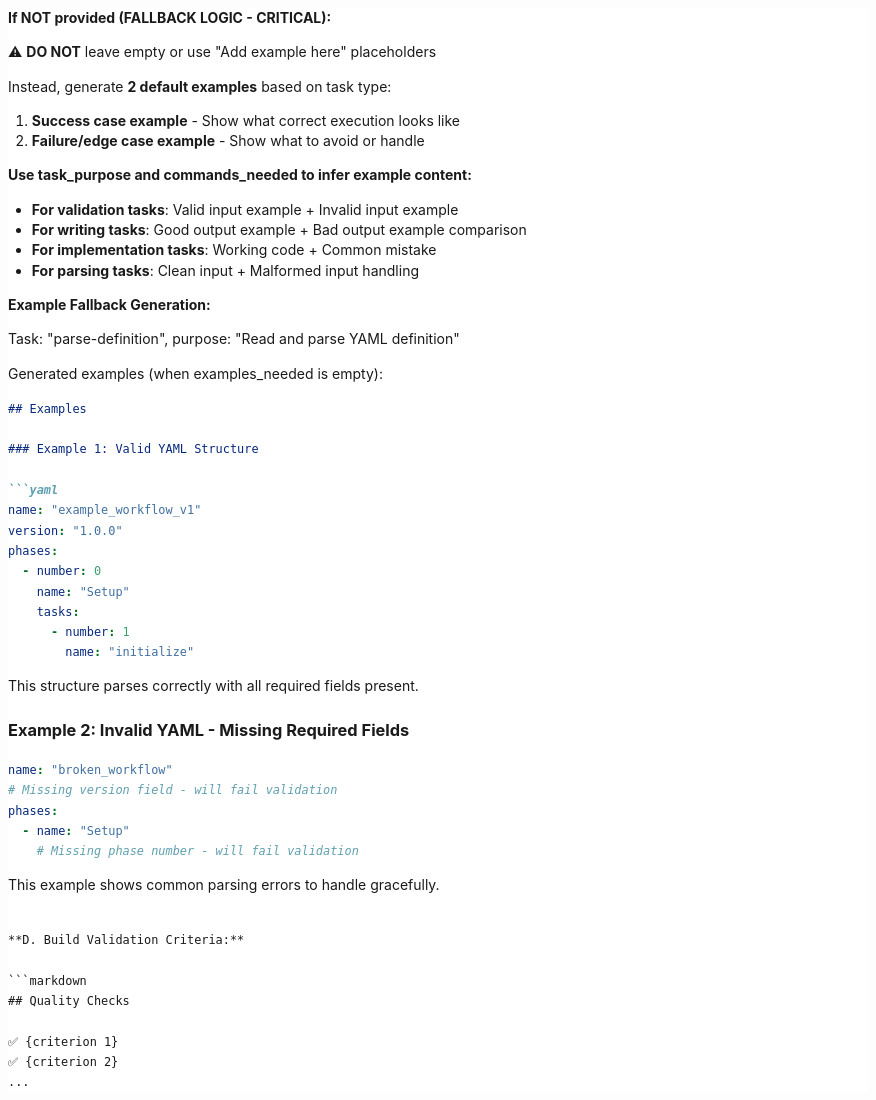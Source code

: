 **If NOT provided (FALLBACK LOGIC - CRITICAL):**

⚠️ **DO NOT** leave empty or use "Add example here" placeholders

Instead, generate **2 default examples** based on task type:

1. **Success case example** - Show what correct execution looks like
2. **Failure/edge case example** - Show what to avoid or handle

**Use task_purpose and commands_needed to infer example content:**

- **For validation tasks**: Valid input example + Invalid input example
- **For writing tasks**: Good output example + Bad output example comparison
- **For implementation tasks**: Working code + Common mistake
- **For parsing tasks**: Clean input + Malformed input handling

**Example Fallback Generation:**

Task: "parse-definition", purpose: "Read and parse YAML definition"

Generated examples (when examples_needed is empty):
```markdown
## Examples

### Example 1: Valid YAML Structure

```yaml
name: "example_workflow_v1"
version: "1.0.0"
phases:
  - number: 0
    name: "Setup"
    tasks:
      - number: 1
        name: "initialize"
```

This structure parses correctly with all required fields present.

### Example 2: Invalid YAML - Missing Required Fields

```yaml
name: "broken_workflow"
# Missing version field - will fail validation
phases:
  - name: "Setup"
    # Missing phase number - will fail validation
```

This example shows common parsing errors to handle gracefully.
```

**D. Build Validation Criteria:**

```markdown
## Quality Checks

✅ {criterion 1}  
✅ {criterion 2}  
...
```
